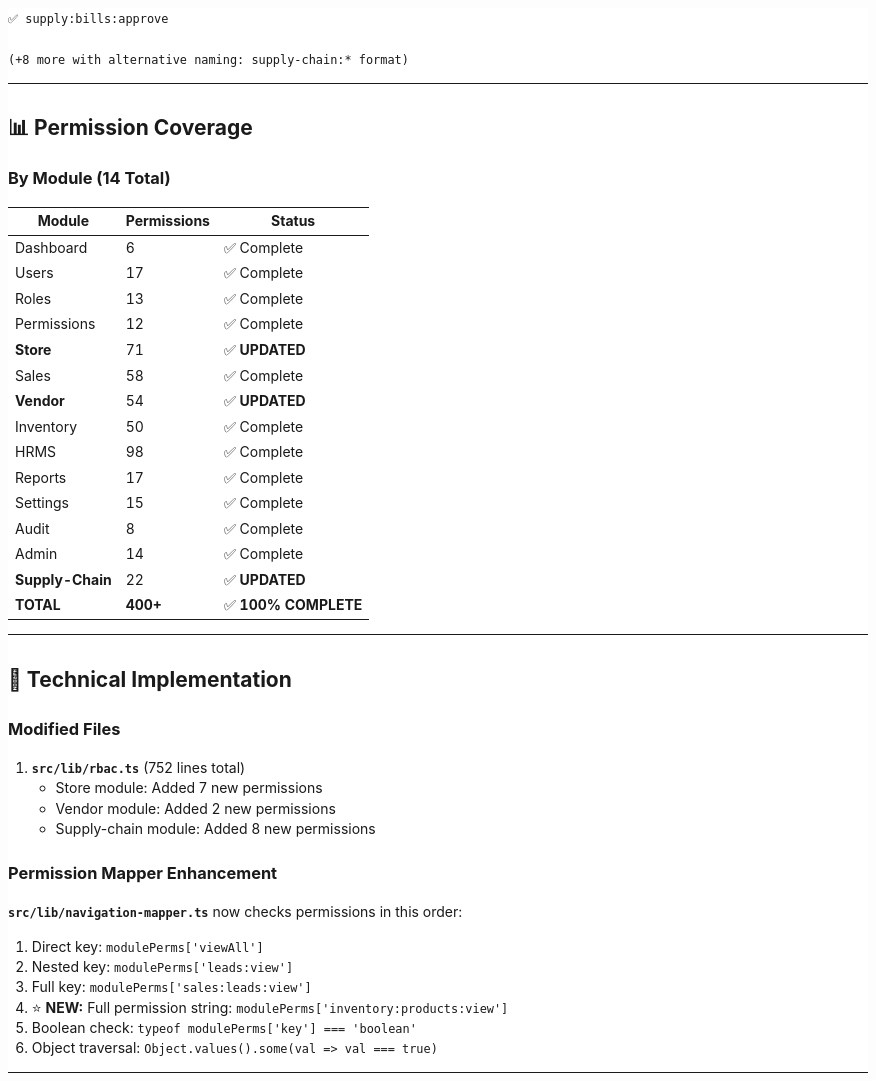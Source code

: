 ```
✅ supply:bills:approve

(+8 more with alternative naming: supply-chain:* format)
```

---

## 📊 Permission Coverage

### By Module (14 Total)
| Module | Permissions | Status |
|--------|------------|--------|
| Dashboard | 6 | ✅ Complete |
| Users | 17 | ✅ Complete |
| Roles | 13 | ✅ Complete |
| Permissions | 12 | ✅ Complete |
| **Store** | 71 | ✅ **UPDATED** |
| Sales | 58 | ✅ Complete |
| **Vendor** | 54 | ✅ **UPDATED** |
| Inventory | 50 | ✅ Complete |
| HRMS | 98 | ✅ Complete |
| Reports | 17 | ✅ Complete |
| Settings | 15 | ✅ Complete |
| Audit | 8 | ✅ Complete |
| Admin | 14 | ✅ Complete |
| **Supply-Chain** | 22 | ✅ **UPDATED** |
| **TOTAL** | **400+** | ✅ **100% COMPLETE** |

---

## 🔧 Technical Implementation

### Modified Files
1. **`src/lib/rbac.ts`** (752 lines total)
   - Store module: Added 7 new permissions
   - Vendor module: Added 2 new permissions
   - Supply-chain module: Added 8 new permissions

### Permission Mapper Enhancement
**`src/lib/navigation-mapper.ts`** now checks permissions in this order:
1. Direct key: `modulePerms['viewAll']`
2. Nested key: `modulePerms['leads:view']`
3. Full key: `modulePerms['sales:leads:view']`
4. ⭐ **NEW:** Full permission string: `modulePerms['inventory:products:view']`
5. Boolean check: `typeof modulePerms['key'] === 'boolean'`
6. Object traversal: `Object.values().some(val => val === true)`

---